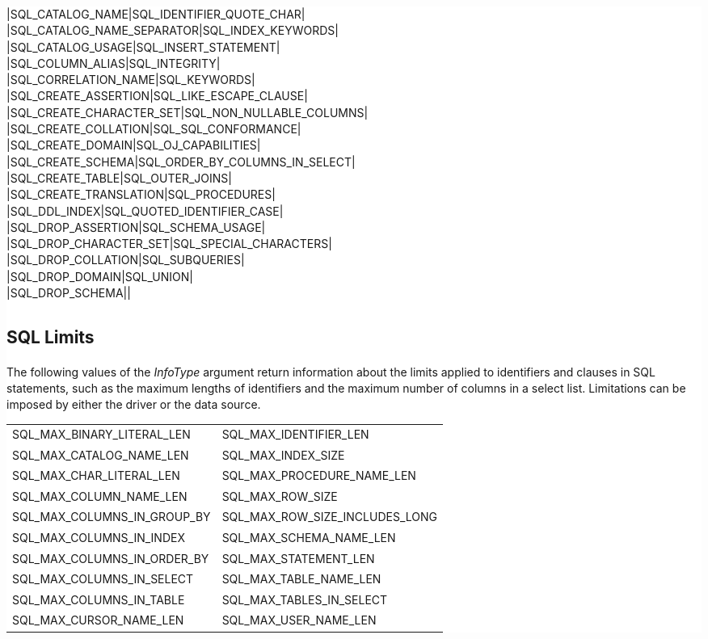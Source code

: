 |SQL_CATALOG_NAME|SQL_IDENTIFIER_QUOTE_CHAR|  
|SQL_CATALOG_NAME_SEPARATOR|SQL_INDEX_KEYWORDS|  
|SQL_CATALOG_USAGE|SQL_INSERT_STATEMENT|  
|SQL_COLUMN_ALIAS|SQL_INTEGRITY|  
|SQL_CORRELATION_NAME|SQL_KEYWORDS|  
|SQL_CREATE_ASSERTION|SQL_LIKE_ESCAPE_CLAUSE|  
|SQL_CREATE_CHARACTER_SET|SQL_NON_NULLABLE_COLUMNS|  
|SQL_CREATE_COLLATION|SQL_SQL_CONFORMANCE|  
|SQL_CREATE_DOMAIN|SQL_OJ_CAPABILITIES|  
|SQL_CREATE_SCHEMA|SQL_ORDER_BY_COLUMNS_IN_SELECT|  
|SQL_CREATE_TABLE|SQL_OUTER_JOINS|  
|SQL_CREATE_TRANSLATION|SQL_PROCEDURES|  
|SQL_DDL_INDEX|SQL_QUOTED_IDENTIFIER_CASE|  
|SQL_DROP_ASSERTION|SQL_SCHEMA_USAGE|  
|SQL_DROP_CHARACTER_SET|SQL_SPECIAL_CHARACTERS|  
|SQL_DROP_COLLATION|SQL_SUBQUERIES|  
|SQL_DROP_DOMAIN|SQL_UNION|  
|SQL_DROP_SCHEMA||  
  
## SQL Limits  
 The following values of the *InfoType* argument return information about the limits applied to identifiers and clauses in SQL statements, such as the maximum lengths of identifiers and the maximum number of columns in a select list. Limitations can be imposed by either the driver or the data source.  
  
|||  
|-|-|  
|SQL_MAX_BINARY_LITERAL_LEN|SQL_MAX_IDENTIFIER_LEN|  
|SQL_MAX_CATALOG_NAME_LEN|SQL_MAX_INDEX_SIZE|  
|SQL_MAX_CHAR_LITERAL_LEN|SQL_MAX_PROCEDURE_NAME_LEN|  
|SQL_MAX_COLUMN_NAME_LEN|SQL_MAX_ROW_SIZE|  
|SQL_MAX_COLUMNS_IN_GROUP_BY|SQL_MAX_ROW_SIZE_INCLUDES_LONG|  
|SQL_MAX_COLUMNS_IN_INDEX|SQL_MAX_SCHEMA_NAME_LEN|  
|SQL_MAX_COLUMNS_IN_ORDER_BY|SQL_MAX_STATEMENT_LEN|  
|SQL_MAX_COLUMNS_IN_SELECT|SQL_MAX_TABLE_NAME_LEN|  
|SQL_MAX_COLUMNS_IN_TABLE|SQL_MAX_TABLES_IN_SELECT|  
|SQL_MAX_CURSOR_NAME_LEN|SQL_MAX_USER_NAME_LEN|  
  
